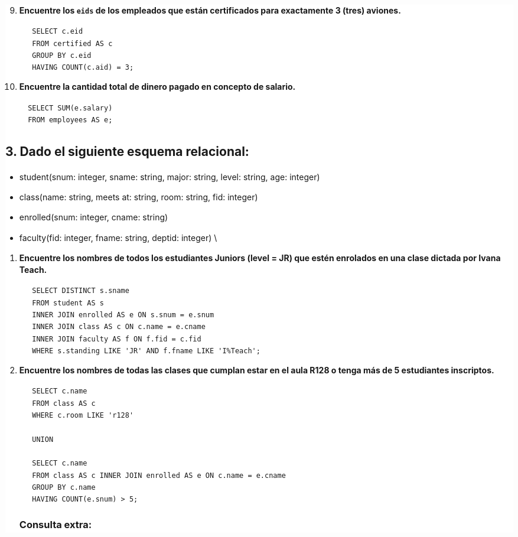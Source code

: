 9. **Encuentre los `eids` de los empleados que están certificados para exactamente 3 (tres) aviones.**

   ```{.sql}
      SELECT c.eid
      FROM certified AS c
      GROUP BY c.eid
      HAVING COUNT(c.aid) = 3;
   ```

10. **Encuentre la cantidad total de dinero pagado en concepto de salario.**

    ```{.sql}
      SELECT SUM(e.salary)
      FROM employees AS e;
    ```

## 3. Dado el siguiente esquema relacional: 

- student(snum: integer, sname: string, major: string, level: string, age: integer)

- class(name: string, meets at: string, room: string, fid: integer)

- enrolled(snum: integer, cname: string)

- faculty(fid: integer, fname: string, deptid: integer) \


1. **Encuentre los nombres de todos los estudiantes Juniors (level = JR) que estén enrolados en una clase dictada por Ivana Teach.**

   ```{.sql}
      SELECT DISTINCT s.sname
      FROM student AS s 
      INNER JOIN enrolled AS e ON s.snum = e.snum
      INNER JOIN class AS c ON c.name = e.cname
      INNER JOIN faculty AS f ON f.fid = c.fid
      WHERE s.standing LIKE 'JR' AND f.fname LIKE 'I%Teach';
   ```

2. **Encuentre los nombres de todas las clases que cumplan estar en el aula R128 o tenga más de 5 estudiantes inscriptos.**

   ```{.sql}
      SELECT c.name
      FROM class AS c
      WHERE c.room LIKE 'r128'

      UNION

      SELECT c.name
      FROM class AS c INNER JOIN enrolled AS e ON c.name = e.cname
      GROUP BY c.name
      HAVING COUNT(e.snum) > 5;
   ```

   ### Consulta extra:
   